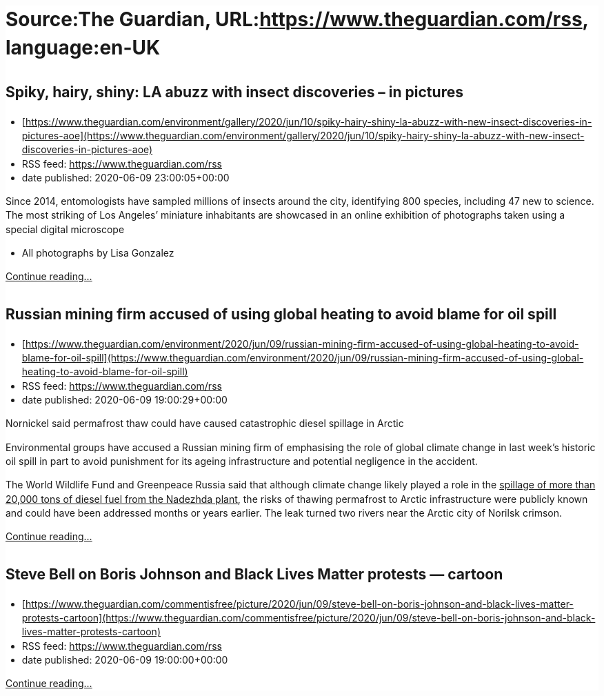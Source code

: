 # Source:The Guardian, URL:https://www.theguardian.com/rss, language:en-UK

## Spiky, hairy, shiny: LA abuzz with insect discoveries – in pictures
 - [https://www.theguardian.com/environment/gallery/2020/jun/10/spiky-hairy-shiny-la-abuzz-with-new-insect-discoveries-in-pictures-aoe](https://www.theguardian.com/environment/gallery/2020/jun/10/spiky-hairy-shiny-la-abuzz-with-new-insect-discoveries-in-pictures-aoe)
 - RSS feed: https://www.theguardian.com/rss
 - date published: 2020-06-09 23:00:05+00:00

<p>Since 2014, entomologists have sampled millions of insects around the city, identifying 800 species, including 47 new to science. The most striking of Los Angeles’ miniature inhabitants are showcased in an online exhibition of photographs taken using a special digital microscope</p><ul><li>All photographs by Lisa Gonzalez</li></ul> <a href="https://www.theguardian.com/environment/gallery/2020/jun/10/spiky-hairy-shiny-la-abuzz-with-new-insect-discoveries-in-pictures-aoe">Continue reading...</a>

## Russian mining firm accused of using global heating to avoid blame for oil spill
 - [https://www.theguardian.com/environment/2020/jun/09/russian-mining-firm-accused-of-using-global-heating-to-avoid-blame-for-oil-spill](https://www.theguardian.com/environment/2020/jun/09/russian-mining-firm-accused-of-using-global-heating-to-avoid-blame-for-oil-spill)
 - RSS feed: https://www.theguardian.com/rss
 - date published: 2020-06-09 19:00:29+00:00

<p>Nornickel said permafrost thaw could have caused catastrophic diesel spillage in Arctic</p><p>Environmental groups have accused a Russian mining firm of emphasising the role of global climate change in last week’s historic oil spill in part to avoid punishment for its ageing infrastructure and potential negligence in the accident.</p><p>The World Wildlife Fund and Greenpeace Russia said that although climate change likely played a role in the <a href="https://www.theguardian.com/environment/2020/jun/03/vladimir-putin-orders-state-of-emergency-huge-fuel-spill-siberia-power-plant-kerch">spillage of more than 20,000 tons of diesel fuel from the Nadezhda plant</a>, the risks of thawing permafrost to Arctic infrastructure were publicly known and could have been addressed months or years earlier. The leak turned two rivers near the Arctic city of Norilsk crimson.</p> <a href="https://www.theguardian.com/environment/2020/jun/09/russian-mining-firm-accused-of-using-global-heating-to-avoid-blame-for-oil-spill">Continue reading...</a>

## Steve Bell on Boris Johnson and Black Lives Matter protests — cartoon
 - [https://www.theguardian.com/commentisfree/picture/2020/jun/09/steve-bell-on-boris-johnson-and-black-lives-matter-protests-cartoon](https://www.theguardian.com/commentisfree/picture/2020/jun/09/steve-bell-on-boris-johnson-and-black-lives-matter-protests-cartoon)
 - RSS feed: https://www.theguardian.com/rss
 - date published: 2020-06-09 19:00:00+00:00

<a href="https://www.theguardian.com/commentisfree/picture/2020/jun/09/steve-bell-on-boris-johnson-and-black-lives-matter-protests-cartoon">Continue reading...</a>
